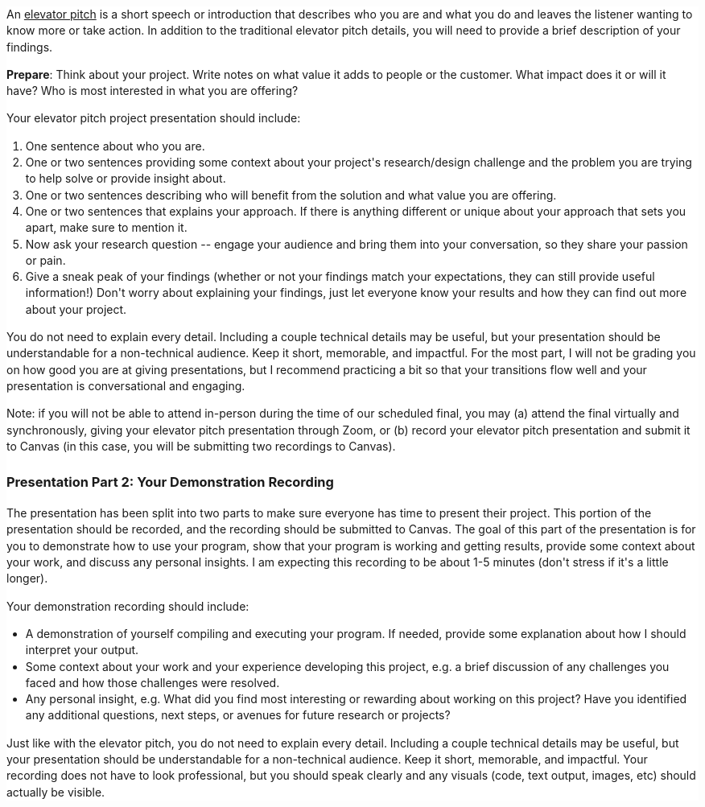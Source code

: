 An [elevator pitch](https://drive.google.com/file/d/16yYhMlI2md_-bMGilXNKFnMZabcY-tuc/view) is a short speech or introduction that describes who you are and what you do and leaves the listener wanting to know more or take action. In addition to the traditional elevator pitch details, you will need to provide a brief description of your findings.<br>

**Prepare**: Think about your project. Write notes on what value it adds to people or the customer. What impact does it or will it have? Who is most interested in what you are offering?<br>

Your elevator pitch project presentation should include:
1. One sentence about who you are.<br>
2. One or two sentences providing some context about your project's research/design challenge and the problem you are trying to help solve or provide insight about.<br>
3. One or two sentences describing who will benefit from the solution and what value you are offering.<br>
4. One or two sentences that explains your approach. If there is anything different or unique about your approach that sets you apart, make sure to mention it.<br>
5. Now ask your research question -- engage your audience and bring them into your conversation, so they share your passion or pain.<br>
6. Give a sneak peak of your findings (whether or not your findings match your expectations, they can still provide useful information!) Don't worry about explaining your findings, just let everyone know your results and how they can find out more about your project.<br>

You do not need to explain every detail. Including a couple technical details may be useful, but your presentation should be understandable for a non-technical audience. Keep it short, memorable, and impactful. For the most part, I will not be grading you on how good you are at giving presentations, but I recommend practicing a bit so that your transitions flow well and your presentation is conversational and engaging.<br>

Note: if you will not be able to attend in-person during the time of our scheduled final, you may (a) attend the final virtually and synchronously, giving your elevator pitch presentation through Zoom, or (b) record your elevator pitch presentation and submit it to Canvas (in this case, you will be submitting two recordings to Canvas).

### Presentation Part 2: Your Demonstration Recording

The presentation has been split into two parts to make sure everyone has time to present their project. This portion of the presentation should be recorded, and the recording should be submitted to Canvas. The goal of this part of the presentation is for you to demonstrate how to use your program, show that your program is working and getting results, provide some context about your work, and discuss any personal insights. I am expecting this recording to be about 1-5 minutes (don't stress if it's a little longer).

Your demonstration recording should include:
* A demonstration of yourself compiling and executing your program. If needed, provide some explanation about how I should interpret your output.
* Some context about your work and your experience developing this project, e.g. a brief discussion of any challenges you faced and how those challenges were resolved.
* Any personal insight, e.g. What did you find most interesting or rewarding about working on this project? Have you identified any additional questions, next steps, or avenues for future research or projects?<br>

Just like with the elevator pitch, you do not need to explain every detail. Including a couple technical details may be useful, but your presentation should be understandable for a non-technical audience. Keep it short, memorable, and impactful. Your recording does not have to look professional, but you should speak clearly and any visuals (code, text output, images, etc) should actually be visible.<br>
